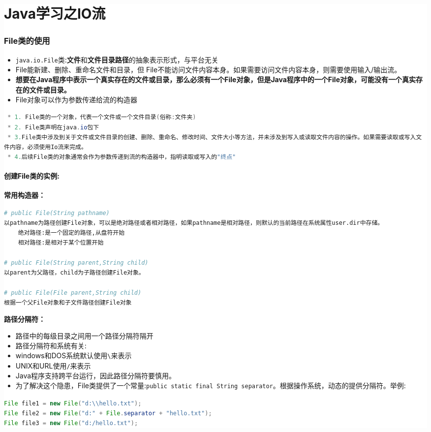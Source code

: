 # Java学习之IO流






### File类的使用

- `java.io.File`类:**文件**和**文件目录路径**的抽象表示形式，与平台无关
- File能新建、删除、重命名文件和目录，但 File不能访问文件内容本身。如果需要访问文件内容本身，则需要使用输入/输出流。
- **想要在Java程序中表示一个真实存在的文件或目录，那么必须有一个File对象，但是Java程序中的一个File对象，可能没有一个真实存在的文件或目录。**
- File对象可以作为参数传递给流的构造器



```java
 * 1. File类的一个对象，代表一个文件或一个文件目录(俗称:文件夹)
 * 2. File类声明在java.io包下
 * 3.File类中涉及到关于文件或文件目录的创建、删除、重命名、修改时间、文件大小等方法，并未涉及到写入或读取文件内容的操作。如果需要读取或写入文件内容，必须使用Io流来完成。
 * 4.后续File类的对象通常会作为参数传递到流的构造器中，指明读取或写入的"终点"
```





#### 创建File类的实例:



**常用构造器：**

```bash
# public File(String pathname)
以pathname为路径创建File对象，可以是绝对路径或者相对路径，如果pathname是相对路径，则默认的当前路径在系统属性user.dir中存储。
    绝对路径:是一个固定的路径,从盘符开始
    相对路径:是相对于某个位置开始

# public File(String parent,String child)
以parent为父路径，child为子路径创建File对象。

# public File(File parent,String child)
根据一个父File对象和子文件路径创建File对象

```



**路径分隔符：**

- 路径中的每级目录之间用一个路径分隔符隔开
- 路径分隔符和系统有关:
- windows和DOS系统默认使用`\`来表示
- UNIX和URL使用`/`来表示
- Java程序支持跨平台运行，因此路径分隔符要慎用。
- 为了解决这个隐患，File类提供了一个常量:`public static final String separator`。根据操作系统，动态的提供分隔符。举例: 

```java
File file1 = new File("d:\\hello.txt");
File file2 = new File("d:" + File.separator + "hello.txt");
File file3 = new File("d:/hello.txt");
```

